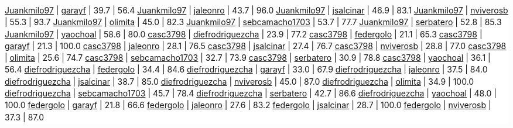 [Juankmilo97](http://www.ironhacks.com/preview/Juankmilo97/webapp_phase1/index.html) | [garayf](http://www.ironhacks.com/preview/garayf/webapp_phase1/index.html) | 39.7 | 56.4
[Juankmilo97](http://www.ironhacks.com/preview/Juankmilo97/webapp_phase1/index.html) | [jaleonro](http://www.ironhacks.com/preview/jaleonro/webapp_phase1/index.html) | 43.7 | 96.0
[Juankmilo97](http://www.ironhacks.com/preview/Juankmilo97/webapp_phase1/index.html) | [jsalcinar](http://www.ironhacks.com/preview/jsalcinar/webapp_phase1/index.html) | 46.9 | 83.1
[Juankmilo97](http://www.ironhacks.com/preview/Juankmilo97/webapp_phase1/index.html) | [nviverosb](http://www.ironhacks.com/preview/nviverosb/webapp_phase1/index.html) | 55.3 | 93.7
[Juankmilo97](http://www.ironhacks.com/preview/Juankmilo97/webapp_phase1/index.html) | [olimita](http://www.ironhacks.com/preview/olimita/webapp_phase1/index.html) | 45.0 | 82.3
[Juankmilo97](http://www.ironhacks.com/preview/Juankmilo97/webapp_phase1/index.html) | [sebcamacho1703](http://www.ironhacks.com/preview/sebcamacho1703/webapp_phase1/index.html) | 53.7 | 77.7
[Juankmilo97](http://www.ironhacks.com/preview/Juankmilo97/webapp_phase1/index.html) | [serbatero](http://www.ironhacks.com/preview/serbatero/webapp_phase1/index.html) | 52.8 | 85.3
[Juankmilo97](http://www.ironhacks.com/preview/Juankmilo97/webapp_phase1/index.html) | [yaochoal](http://www.ironhacks.com/preview/yaochoal/webapp_phase1/index.html) | 58.6 | 80.0
[casc3798](http://www.ironhacks.com/preview/casc3798/webapp_phase1/index.html) | [diefrodriguezcha](http://www.ironhacks.com/preview/diefrodriguezcha/webapp_phase1/index.html) | 23.9 | 77.2
[casc3798](http://www.ironhacks.com/preview/casc3798/webapp_phase1/index.html) | [federgolo](http://www.ironhacks.com/preview/federgolo/webapp_phase1/index.html) | 21.1 | 65.3
[casc3798](http://www.ironhacks.com/preview/casc3798/webapp_phase1/index.html) | [garayf](http://www.ironhacks.com/preview/garayf/webapp_phase1/index.html) | 21.3 | 100.0
[casc3798](http://www.ironhacks.com/preview/casc3798/webapp_phase1/index.html) | [jaleonro](http://www.ironhacks.com/preview/jaleonro/webapp_phase1/index.html) | 28.1 | 76.5
[casc3798](http://www.ironhacks.com/preview/casc3798/webapp_phase1/index.html) | [jsalcinar](http://www.ironhacks.com/preview/jsalcinar/webapp_phase1/index.html) | 27.4 | 76.7
[casc3798](http://www.ironhacks.com/preview/casc3798/webapp_phase1/index.html) | [nviverosb](http://www.ironhacks.com/preview/nviverosb/webapp_phase1/index.html) | 28.8 | 77.0
[casc3798](http://www.ironhacks.com/preview/casc3798/webapp_phase1/index.html) | [olimita](http://www.ironhacks.com/preview/olimita/webapp_phase1/index.html) | 25.6 | 74.7
[casc3798](http://www.ironhacks.com/preview/casc3798/webapp_phase1/index.html) | [sebcamacho1703](http://www.ironhacks.com/preview/sebcamacho1703/webapp_phase1/index.html) | 32.7 | 73.9
[casc3798](http://www.ironhacks.com/preview/casc3798/webapp_phase1/index.html) | [serbatero](http://www.ironhacks.com/preview/serbatero/webapp_phase1/index.html) | 30.9 | 78.8
[casc3798](http://www.ironhacks.com/preview/casc3798/webapp_phase1/index.html) | [yaochoal](http://www.ironhacks.com/preview/yaochoal/webapp_phase1/index.html) | 36.1 | 56.4
[diefrodriguezcha](http://www.ironhacks.com/preview/diefrodriguezcha/webapp_phase1/index.html) | [federgolo](http://www.ironhacks.com/preview/federgolo/webapp_phase1/index.html) | 34.4 | 84.6
[diefrodriguezcha](http://www.ironhacks.com/preview/diefrodriguezcha/webapp_phase1/index.html) | [garayf](http://www.ironhacks.com/preview/garayf/webapp_phase1/index.html) | 33.0 | 67.9
[diefrodriguezcha](http://www.ironhacks.com/preview/diefrodriguezcha/webapp_phase1/index.html) | [jaleonro](http://www.ironhacks.com/preview/jaleonro/webapp_phase1/index.html) | 37.5 | 84.0
[diefrodriguezcha](http://www.ironhacks.com/preview/diefrodriguezcha/webapp_phase1/index.html) | [jsalcinar](http://www.ironhacks.com/preview/jsalcinar/webapp_phase1/index.html) | 38.7 | 85.0
[diefrodriguezcha](http://www.ironhacks.com/preview/diefrodriguezcha/webapp_phase1/index.html) | [nviverosb](http://www.ironhacks.com/preview/nviverosb/webapp_phase1/index.html) | 45.0 | 87.0
[diefrodriguezcha](http://www.ironhacks.com/preview/diefrodriguezcha/webapp_phase1/index.html) | [olimita](http://www.ironhacks.com/preview/olimita/webapp_phase1/index.html) | 34.9 | 100.0
[diefrodriguezcha](http://www.ironhacks.com/preview/diefrodriguezcha/webapp_phase1/index.html) | [sebcamacho1703](http://www.ironhacks.com/preview/sebcamacho1703/webapp_phase1/index.html) | 45.7 | 78.4
[diefrodriguezcha](http://www.ironhacks.com/preview/diefrodriguezcha/webapp_phase1/index.html) | [serbatero](http://www.ironhacks.com/preview/serbatero/webapp_phase1/index.html) | 42.7 | 86.6
[diefrodriguezcha](http://www.ironhacks.com/preview/diefrodriguezcha/webapp_phase1/index.html) | [yaochoal](http://www.ironhacks.com/preview/yaochoal/webapp_phase1/index.html) | 48.0 | 100.0
[federgolo](http://www.ironhacks.com/preview/federgolo/webapp_phase1/index.html) | [garayf](http://www.ironhacks.com/preview/garayf/webapp_phase1/index.html) | 21.8 | 66.6
[federgolo](http://www.ironhacks.com/preview/federgolo/webapp_phase1/index.html) | [jaleonro](http://www.ironhacks.com/preview/jaleonro/webapp_phase1/index.html) | 27.6 | 83.2
[federgolo](http://www.ironhacks.com/preview/federgolo/webapp_phase1/index.html) | [jsalcinar](http://www.ironhacks.com/preview/jsalcinar/webapp_phase1/index.html) | 28.7 | 100.0
[federgolo](http://www.ironhacks.com/preview/federgolo/webapp_phase1/index.html) | [nviverosb](http://www.ironhacks.com/preview/nviverosb/webapp_phase1/index.html) | 37.3 | 87.0